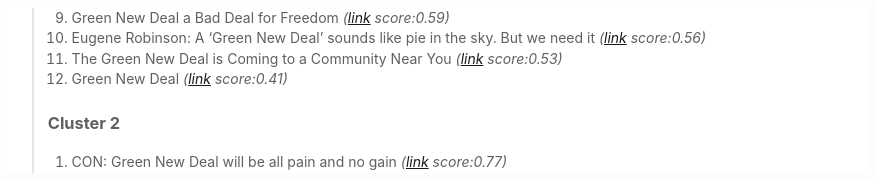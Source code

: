 >   9. Green New Deal a Bad Deal for Freedom *([link](https://www.creators.com/read/daily-editorials/02/19/green-new-deal-a-bad-deal-for-freedom) score:0.59)*   
>   10. Eugene Robinson: A ‘Green New Deal’ sounds like pie in the sky. But we need it *([link](https://www.troyrecord.com/opinion/eugene-robinson-a-green-new-deal-sounds-like-pie-in/article_822f0fd0-2ec3-11e9-a4b3-e379ed1f7af7.html) score:0.56)*   
>   11. The Green New Deal is Coming to a Community Near You *([link](https://townhall.com/columnists/kenblackwell/2019/02/13/the-green-new-deal-is-coming-to-a-community-near-you-n2541338) score:0.53)*   
>   12. Green New Deal *([link](https://www.chicagotribune.com/news/opinion/stantis/ct-green-new-deal-20190212-story.html) score:0.41)*   
   > ### Cluster 2 
>   1. CON: Green New Deal will be all pain and no gain *([link](https://azdailysun.com/opinion/columnists/con-green-new-deal-will-be-all-pain-and-no/article_5c89030e-8c45-5a0c-8ca7-55188a786191.html) score:0.77)*   
